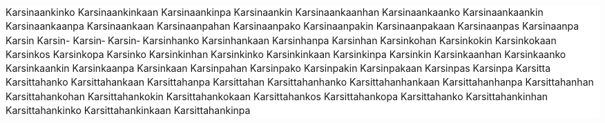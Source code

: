 Karsinaankinko
Karsinaankinkaan
Karsinaankinpa
Karsinaankin
Karsinaankaanhan
Karsinaankaanko
Karsinaankaankin
Karsinaankaanpa
Karsinaankaan
Karsinaanpahan
Karsinaanpako
Karsinaanpakin
Karsinaanpakaan
Karsinaanpas
Karsinaanpa
Karsin
Karsin-
Karsin‐
Karsin‑
Karsinhanko
Karsinhankaan
Karsinhanpa
Karsinhan
Karsinkohan
Karsinkokin
Karsinkokaan
Karsinkos
Karsinkopa
Karsinko
Karsinkinhan
Karsinkinko
Karsinkinkaan
Karsinkinpa
Karsinkin
Karsinkaanhan
Karsinkaanko
Karsinkaankin
Karsinkaanpa
Karsinkaan
Karsinpahan
Karsinpako
Karsinpakin
Karsinpakaan
Karsinpas
Karsinpa
Karsitta
Karsittahanko
Karsittahankaan
Karsittahanpa
Karsittahan
Karsittahanhanko
Karsittahanhankaan
Karsittahanhanpa
Karsittahanhan
Karsittahankohan
Karsittahankokin
Karsittahankokaan
Karsittahankos
Karsittahankopa
Karsittahanko
Karsittahankinhan
Karsittahankinko
Karsittahankinkaan
Karsittahankinpa